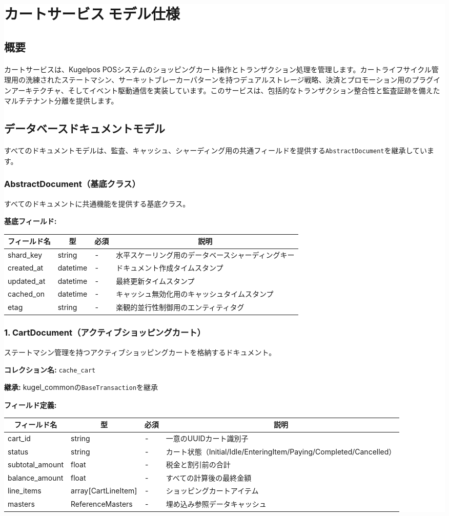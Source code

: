 # カートサービス モデル仕様

## 概要

カートサービスは、Kugelpos POSシステムのショッピングカート操作とトランザクション処理を管理します。カートライフサイクル管理用の洗練されたステートマシン、サーキットブレーカーパターンを持つデュアルストレージ戦略、決済とプロモーション用のプラグインアーキテクチャ、そしてイベント駆動通信を実装しています。このサービスは、包括的なトランザクション整合性と監査証跡を備えたマルチテナント分離を提供します。

## データベースドキュメントモデル

すべてのドキュメントモデルは、監査、キャッシュ、シャーディング用の共通フィールドを提供する`AbstractDocument`を継承しています。

### AbstractDocument（基底クラス）

すべてのドキュメントに共通機能を提供する基底クラス。

**基底フィールド:**

| フィールド名 | 型 | 必須 | 説明 |
|------------|------|----------|-------------|
| shard_key | string | - | 水平スケーリング用のデータベースシャーディングキー |
| created_at | datetime | - | ドキュメント作成タイムスタンプ |
| updated_at | datetime | - | 最終更新タイムスタンプ |
| cached_on | datetime | - | キャッシュ無効化用のキャッシュタイムスタンプ |
| etag | string | - | 楽観的並行性制御用のエンティティタグ |

### 1. CartDocument（アクティブショッピングカート）

ステートマシン管理を持つアクティブショッピングカートを格納するドキュメント。

**コレクション名:** `cache_cart`

**継承:** kugel_commonの`BaseTransaction`を継承

**フィールド定義:**

| フィールド名 | 型 | 必須 | 説明 |
|------------|------|----------|-------------|
| cart_id | string | - | 一意のUUIDカート識別子 |
| status | string | - | カート状態（Initial/Idle/EnteringItem/Paying/Completed/Cancelled） |
| subtotal_amount | float | - | 税金と割引前の合計 |
| balance_amount | float | - | すべての計算後の最終金額 |
| line_items | array[CartLineItem] | - | ショッピングカートアイテム |
| masters | ReferenceMasters | - | 埋め込み参照データキャッシュ |
